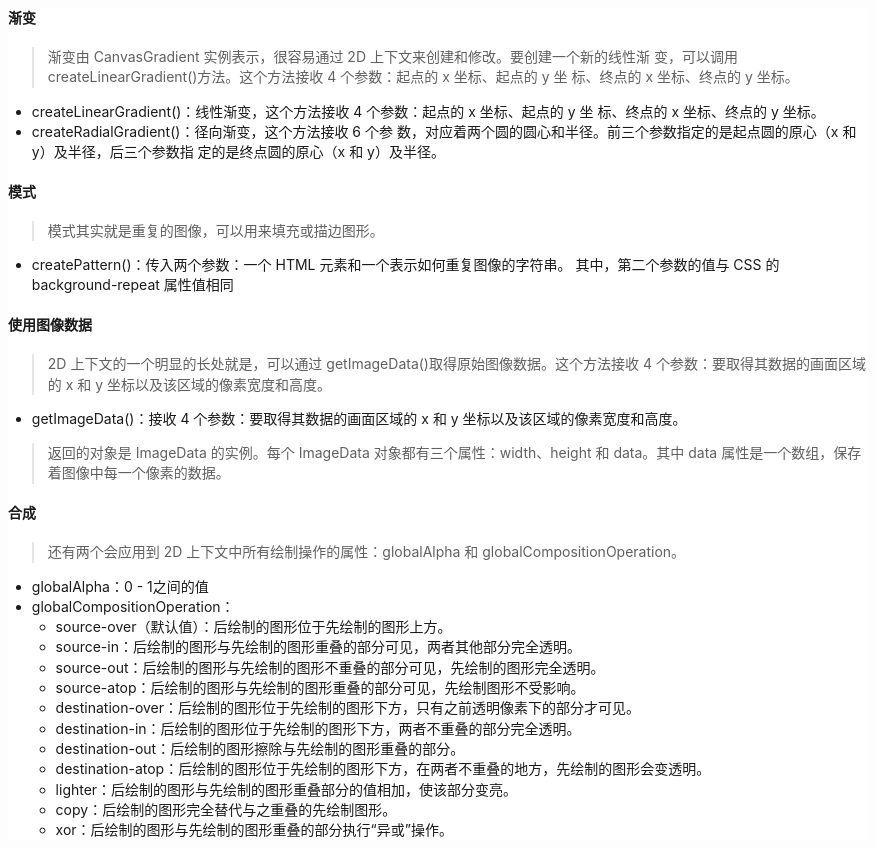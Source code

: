 #### 渐变
> 渐变由 CanvasGradient 实例表示，很容易通过 2D 上下文来创建和修改。要创建一个新的线性渐
变，可以调用 createLinearGradient()方法。这个方法接收 4 个参数：起点的 x 坐标、起点的 y 坐
标、终点的 x 坐标、终点的 y 坐标。

-  createLinearGradient()：线性渐变，这个方法接收 4 个参数：起点的 x 坐标、起点的 y 坐
标、终点的 x 坐标、终点的 y 坐标。
- createRadialGradient()：径向渐变，这个方法接收 6 个参
数，对应着两个圆的圆心和半径。前三个参数指定的是起点圆的原心（x 和 y）及半径，后三个参数指
定的是终点圆的原心（x 和 y）及半径。

#### 模式
> 模式其实就是重复的图像，可以用来填充或描边图形。

- createPattern()：传入两个参数：一个 HTML <img>元素和一个表示如何重复图像的字符串。
其中，第二个参数的值与 CSS 的 background-repeat 属性值相同

#### 使用图像数据
> 2D 上下文的一个明显的长处就是，可以通过 getImageData()取得原始图像数据。这个方法接收
4 个参数：要取得其数据的画面区域的 x 和 y 坐标以及该区域的像素宽度和高度。

- getImageData()：接收
4 个参数：要取得其数据的画面区域的 x 和 y 坐标以及该区域的像素宽度和高度。

> 返回的对象是 ImageData 的实例。每个 ImageData 对象都有三个属性：width、height 和
data。其中 data 属性是一个数组，保存着图像中每一个像素的数据。

#### 合成
> 还有两个会应用到 2D 上下文中所有绘制操作的属性：globalAlpha 和 globalCompositionOperation。

- globalAlpha：0 - 1之间的值
- globalCompositionOperation：
    - source-over（默认值）：后绘制的图形位于先绘制的图形上方。
    - source-in：后绘制的图形与先绘制的图形重叠的部分可见，两者其他部分完全透明。
    - source-out：后绘制的图形与先绘制的图形不重叠的部分可见，先绘制的图形完全透明。
    - source-atop：后绘制的图形与先绘制的图形重叠的部分可见，先绘制图形不受影响。
    - destination-over：后绘制的图形位于先绘制的图形下方，只有之前透明像素下的部分才可见。
    - destination-in：后绘制的图形位于先绘制的图形下方，两者不重叠的部分完全透明。
    - destination-out：后绘制的图形擦除与先绘制的图形重叠的部分。
    - destination-atop：后绘制的图形位于先绘制的图形下方，在两者不重叠的地方，先绘制的图形会变透明。
    - lighter：后绘制的图形与先绘制的图形重叠部分的值相加，使该部分变亮。
    - copy：后绘制的图形完全替代与之重叠的先绘制图形。
    - xor：后绘制的图形与先绘制的图形重叠的部分执行“异或”操作。